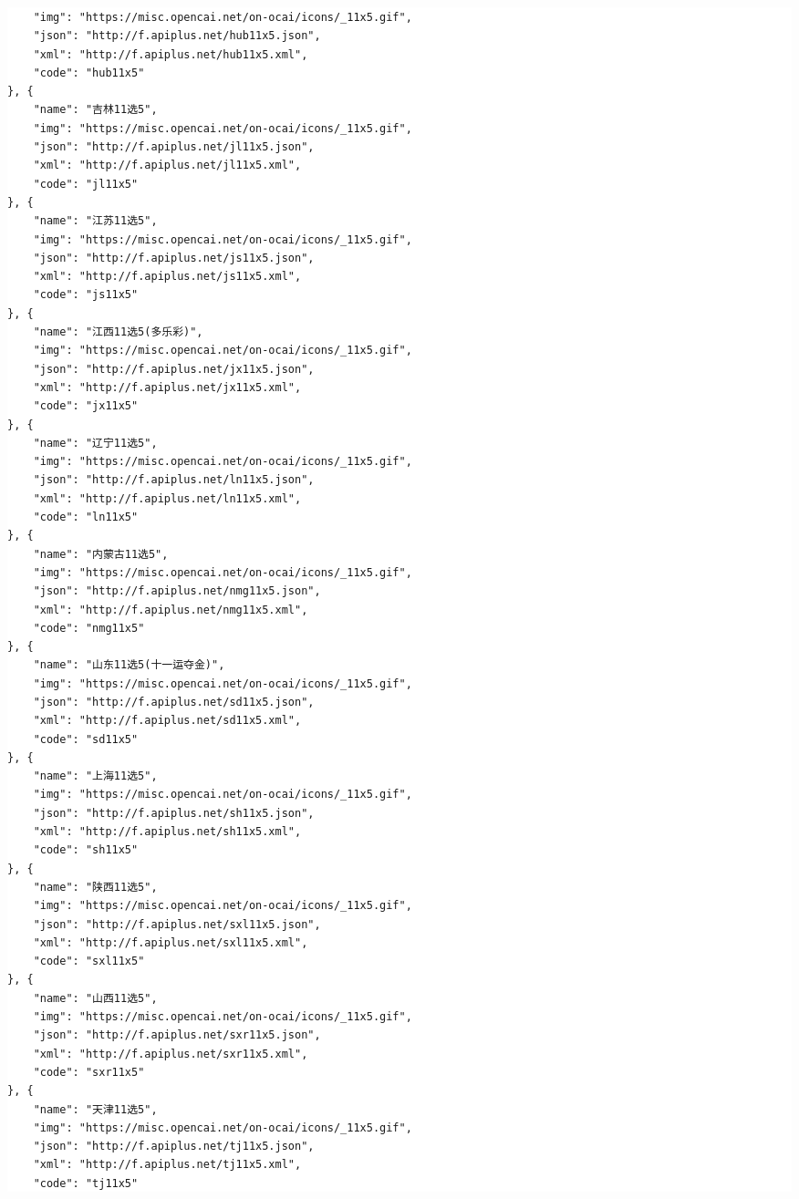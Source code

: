 		"img": "https://misc.opencai.net/on-ocai/icons/_11x5.gif",
		"json": "http://f.apiplus.net/hub11x5.json",
		"xml": "http://f.apiplus.net/hub11x5.xml",
		"code": "hub11x5"
	}, {
		"name": "吉林11选5",
		"img": "https://misc.opencai.net/on-ocai/icons/_11x5.gif",
		"json": "http://f.apiplus.net/jl11x5.json",
		"xml": "http://f.apiplus.net/jl11x5.xml",
		"code": "jl11x5"
	}, {
		"name": "江苏11选5",
		"img": "https://misc.opencai.net/on-ocai/icons/_11x5.gif",
		"json": "http://f.apiplus.net/js11x5.json",
		"xml": "http://f.apiplus.net/js11x5.xml",
		"code": "js11x5"
	}, {
		"name": "江西11选5(多乐彩)",
		"img": "https://misc.opencai.net/on-ocai/icons/_11x5.gif",
		"json": "http://f.apiplus.net/jx11x5.json",
		"xml": "http://f.apiplus.net/jx11x5.xml",
		"code": "jx11x5"
	}, {
		"name": "辽宁11选5",
		"img": "https://misc.opencai.net/on-ocai/icons/_11x5.gif",
		"json": "http://f.apiplus.net/ln11x5.json",
		"xml": "http://f.apiplus.net/ln11x5.xml",
		"code": "ln11x5"
	}, {
		"name": "内蒙古11选5",
		"img": "https://misc.opencai.net/on-ocai/icons/_11x5.gif",
		"json": "http://f.apiplus.net/nmg11x5.json",
		"xml": "http://f.apiplus.net/nmg11x5.xml",
		"code": "nmg11x5"
	}, {
		"name": "山东11选5(十一运夺金)",
		"img": "https://misc.opencai.net/on-ocai/icons/_11x5.gif",
		"json": "http://f.apiplus.net/sd11x5.json",
		"xml": "http://f.apiplus.net/sd11x5.xml",
		"code": "sd11x5"
	}, {
		"name": "上海11选5",
		"img": "https://misc.opencai.net/on-ocai/icons/_11x5.gif",
		"json": "http://f.apiplus.net/sh11x5.json",
		"xml": "http://f.apiplus.net/sh11x5.xml",
		"code": "sh11x5"
	}, {
		"name": "陕西11选5",
		"img": "https://misc.opencai.net/on-ocai/icons/_11x5.gif",
		"json": "http://f.apiplus.net/sxl11x5.json",
		"xml": "http://f.apiplus.net/sxl11x5.xml",
		"code": "sxl11x5"
	}, {
		"name": "山西11选5",
		"img": "https://misc.opencai.net/on-ocai/icons/_11x5.gif",
		"json": "http://f.apiplus.net/sxr11x5.json",
		"xml": "http://f.apiplus.net/sxr11x5.xml",
		"code": "sxr11x5"
	}, {
		"name": "天津11选5",
		"img": "https://misc.opencai.net/on-ocai/icons/_11x5.gif",
		"json": "http://f.apiplus.net/tj11x5.json",
		"xml": "http://f.apiplus.net/tj11x5.xml",
		"code": "tj11x5"